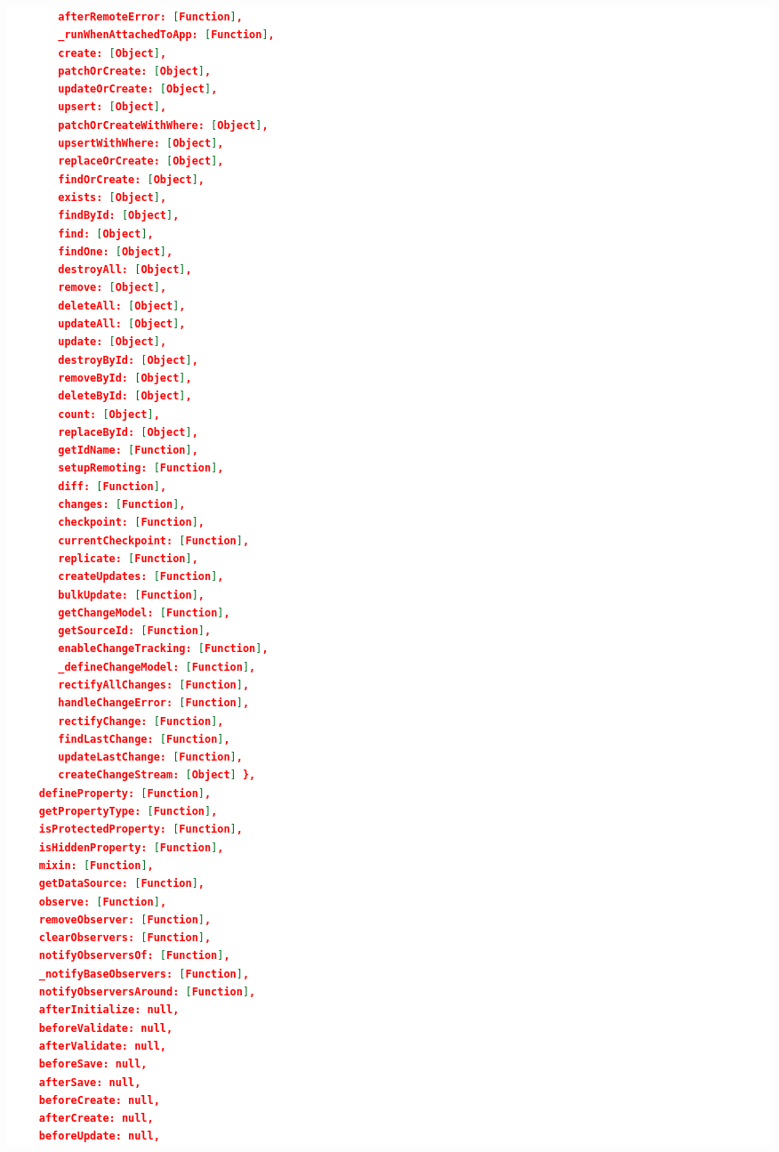 ```json
        afterRemoteError: [Function],
        _runWhenAttachedToApp: [Function],
        create: [Object],
        patchOrCreate: [Object],
        updateOrCreate: [Object],
        upsert: [Object],
        patchOrCreateWithWhere: [Object],
        upsertWithWhere: [Object],
        replaceOrCreate: [Object],
        findOrCreate: [Object],
        exists: [Object],
        findById: [Object],
        find: [Object],
        findOne: [Object],
        destroyAll: [Object],
        remove: [Object],
        deleteAll: [Object],
        updateAll: [Object],
        update: [Object],
        destroyById: [Object],
        removeById: [Object],
        deleteById: [Object],
        count: [Object],
        replaceById: [Object],
        getIdName: [Function],
        setupRemoting: [Function],
        diff: [Function],
        changes: [Function],
        checkpoint: [Function],
        currentCheckpoint: [Function],
        replicate: [Function],
        createUpdates: [Function],
        bulkUpdate: [Function],
        getChangeModel: [Function],
        getSourceId: [Function],
        enableChangeTracking: [Function],
        _defineChangeModel: [Function],
        rectifyAllChanges: [Function],
        handleChangeError: [Function],
        rectifyChange: [Function],
        findLastChange: [Function],
        updateLastChange: [Function],
        createChangeStream: [Object] },
     defineProperty: [Function],
     getPropertyType: [Function],
     isProtectedProperty: [Function],
     isHiddenProperty: [Function],
     mixin: [Function],
     getDataSource: [Function],
     observe: [Function],
     removeObserver: [Function],
     clearObservers: [Function],
     notifyObserversOf: [Function],
     _notifyBaseObservers: [Function],
     notifyObserversAround: [Function],
     afterInitialize: null,
     beforeValidate: null,
     afterValidate: null,
     beforeSave: null,
     afterSave: null,
     beforeCreate: null,
     afterCreate: null,
     beforeUpdate: null,
```